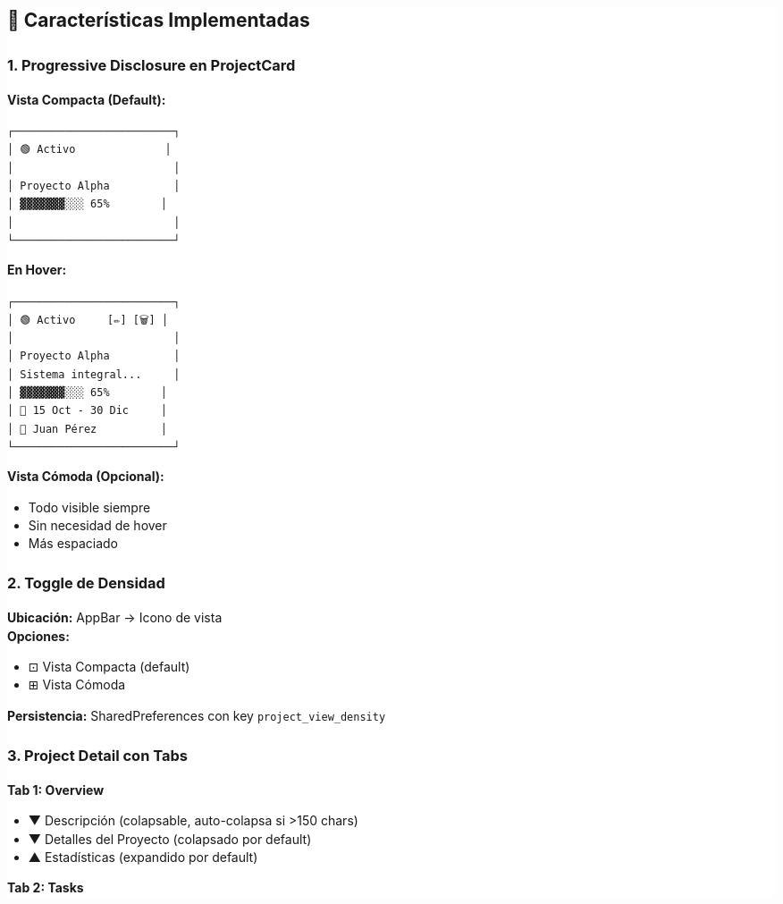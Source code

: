 
## 🎨 Características Implementadas

### 1. Progressive Disclosure en ProjectCard

**Vista Compacta (Default):**

```
┌─────────────────────────┐
│ 🟢 Activo              │
│                         │
│ Proyecto Alpha          │
│ ▓▓▓▓▓▓▓░░░ 65%        │
│                         │
└─────────────────────────┘
```

**En Hover:**

```
┌─────────────────────────┐
│ 🟢 Activo     [✏️] [🗑️] │
│                         │
│ Proyecto Alpha          │
│ Sistema integral...     │
│ ▓▓▓▓▓▓▓░░░ 65%        │
│ 📅 15 Oct - 30 Dic     │
│ 👤 Juan Pérez          │
└─────────────────────────┘
```

**Vista Cómoda (Opcional):**

- Todo visible siempre
- Sin necesidad de hover
- Más espaciado

### 2. Toggle de Densidad

**Ubicación:** AppBar → Icono de vista  
**Opciones:**

- ⊡ Vista Compacta (default)
- ⊞ Vista Cómoda

**Persistencia:** SharedPreferences con key `project_view_density`

### 3. Project Detail con Tabs

**Tab 1: Overview**

- ▼ Descripción (colapsable, auto-colapsa si >150 chars)
- ▼ Detalles del Proyecto (colapsado por default)
- ▲ Estadísticas (expandido por default)

**Tab 2: Tasks**
